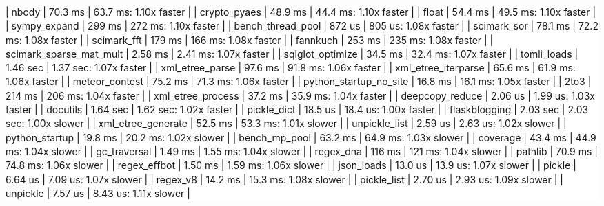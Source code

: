 | nbody                      | 70.3 ms                                                     | 63.7 ms: 1.10x faster                                                       |
| crypto_pyaes               | 48.9 ms                                                     | 44.4 ms: 1.10x faster                                                       |
| float                      | 54.4 ms                                                     | 49.5 ms: 1.10x faster                                                       |
| sympy_expand               | 299 ms                                                      | 272 ms: 1.10x faster                                                        |
| bench_thread_pool          | 872 us                                                      | 805 us: 1.08x faster                                                        |
| scimark_sor                | 78.1 ms                                                     | 72.2 ms: 1.08x faster                                                       |
| scimark_fft                | 179 ms                                                      | 166 ms: 1.08x faster                                                        |
| fannkuch                   | 253 ms                                                      | 235 ms: 1.08x faster                                                        |
| scimark_sparse_mat_mult    | 2.58 ms                                                     | 2.41 ms: 1.07x faster                                                       |
| sqlglot_optimize           | 34.5 ms                                                     | 32.4 ms: 1.07x faster                                                       |
| tomli_loads                | 1.46 sec                                                    | 1.37 sec: 1.07x faster                                                      |
| xml_etree_parse            | 97.6 ms                                                     | 91.8 ms: 1.06x faster                                                       |
| xml_etree_iterparse        | 65.6 ms                                                     | 61.9 ms: 1.06x faster                                                       |
| meteor_contest             | 75.2 ms                                                     | 71.3 ms: 1.06x faster                                                       |
| python_startup_no_site     | 16.8 ms                                                     | 16.1 ms: 1.05x faster                                                       |
| 2to3                       | 214 ms                                                      | 206 ms: 1.04x faster                                                        |
| xml_etree_process          | 37.2 ms                                                     | 35.9 ms: 1.04x faster                                                       |
| deepcopy_reduce            | 2.06 us                                                     | 1.99 us: 1.03x faster                                                       |
| docutils                   | 1.64 sec                                                    | 1.62 sec: 1.02x faster                                                      |
| pickle_dict                | 18.5 us                                                     | 18.4 us: 1.00x faster                                                       |
| flaskblogging              | 2.03 sec                                                    | 2.03 sec: 1.00x slower                                                      |
| xml_etree_generate         | 52.5 ms                                                     | 53.3 ms: 1.01x slower                                                       |
| unpickle_list              | 2.59 us                                                     | 2.63 us: 1.02x slower                                                       |
| python_startup             | 19.8 ms                                                     | 20.2 ms: 1.02x slower                                                       |
| bench_mp_pool              | 63.2 ms                                                     | 64.9 ms: 1.03x slower                                                       |
| coverage                   | 43.4 ms                                                     | 44.9 ms: 1.04x slower                                                       |
| gc_traversal               | 1.49 ms                                                     | 1.55 ms: 1.04x slower                                                       |
| regex_dna                  | 116 ms                                                      | 121 ms: 1.04x slower                                                        |
| pathlib                    | 70.9 ms                                                     | 74.8 ms: 1.06x slower                                                       |
| regex_effbot               | 1.50 ms                                                     | 1.59 ms: 1.06x slower                                                       |
| json_loads                 | 13.0 us                                                     | 13.9 us: 1.07x slower                                                       |
| pickle                     | 6.64 us                                                     | 7.09 us: 1.07x slower                                                       |
| regex_v8                   | 14.2 ms                                                     | 15.3 ms: 1.08x slower                                                       |
| pickle_list                | 2.70 us                                                     | 2.93 us: 1.09x slower                                                       |
| unpickle                   | 7.57 us                                                     | 8.43 us: 1.11x slower                                                       |